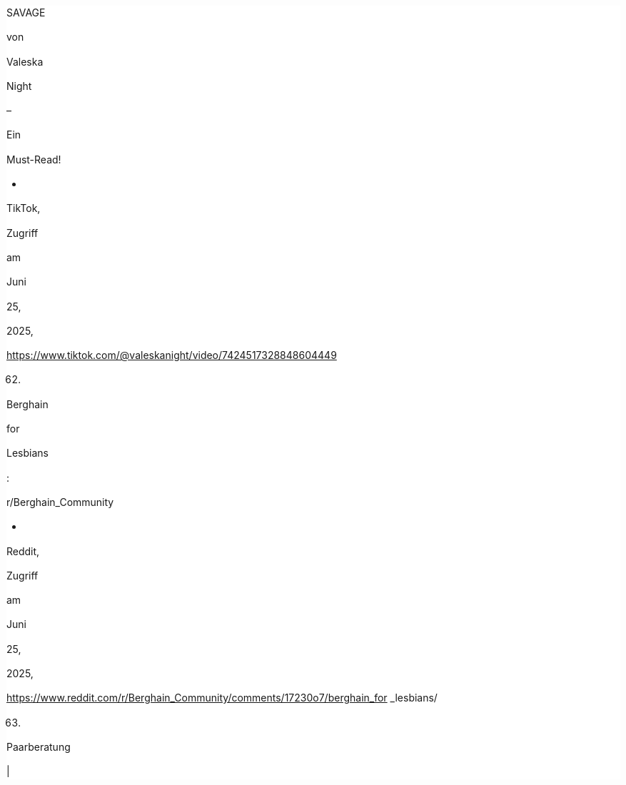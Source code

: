 SAVAGE

von

Valeska

Night

–

Ein

Must-Read!

-

TikTok,

Zugriff

am

Juni

25,

2025,

https://www.tiktok.com/@valeskanight/video/7424517328848604449

62.

Berghain

for

Lesbians

:

r/Berghain_Community

-

Reddit,

Zugriff

am

Juni

25,

2025,

https://www.reddit.com/r/Berghain_Community/comments/17230o7/berghain_for
_lesbians/

63.

Paarberatung

|

